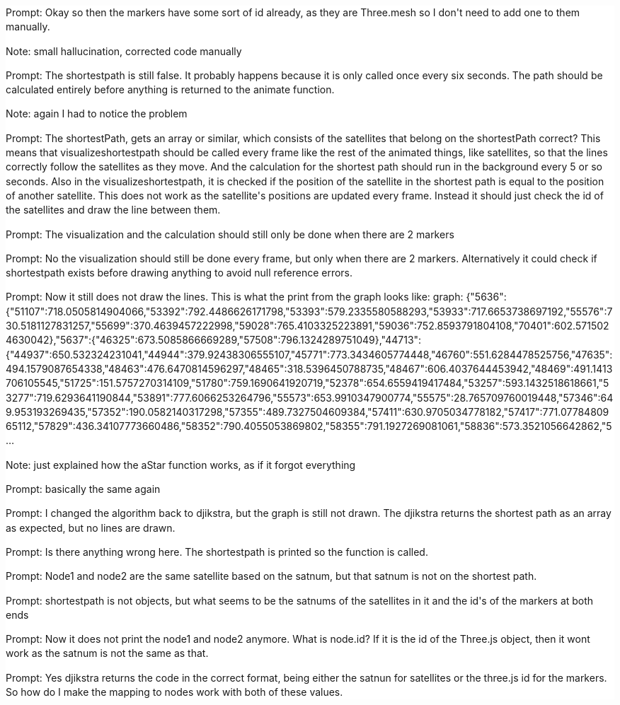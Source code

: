 Prompt: Okay so then the markers have some sort of id already, as they are Three.mesh so I don't need to add one to them manually.

Note: small hallucination, corrected code manually

Prompt: The shortestpath is still false. It probably happens because it is only called once every six seconds. The path should be calculated entirely before anything is returned to the animate function.

Note: again I had to notice the problem

Prompt: The shortestPath, gets an array or similar, which consists of the satellites that belong on the shortestPath correct? This means that visualizeshortestpath should be called every frame like the rest of the animated things, like satellites, so that the lines correctly follow the satellites as they move. And the calculation for the shortest path should run in the background every 5 or so seconds. Also in the visualizeshortestpath, it is checked if the position of the satellite in the shortest path is equal to the position of another satellite. This does not work as the satellite's positions are updated every frame. Instead it should just check the id of the satellites and draw the line between them.

Prompt: The visualization and the calculation should still only be done when there are 2 markers

Prompt: No the visualization should still be done every frame, but only when there are 2 markers. Alternatively it could check if shortestpath exists before drawing anything to avoid null reference errors.

Prompt: Now it still does not draw the lines. This is what the print from the graph looks like: graph: \{"5636":{"51107":718.0505814904066,"53392":792.4486626171798,"53393":579.2335580588293,"53933":717.6653738697192,"55576":730.5181127831257,"55699":370.4639457222998,"59028":765.4103325223891,"59036":752.8593791804108,"70401":602.5715024630042},"5637":{"46325":673.5085866669289,"57508":796.1324289751049},"44713":\{"44937":650.532324231041,"44944":379.92438306555107,"45771":773.3434605774448,"46760":551.6284478525756,"47635":494.1579087654338,"48463":476.6470814596297,"48465":318.5396450788735,"48467":606.4037644453942,"48469":491.1413706105545,"51725":151.5757270314109,"51780":759.1690641920719,"52378":654.6559419417484,"53257":593.1432518618661,"53277":719.6293641190844,"53891":777.6066253264796,"55573":653.9910347900774,"55575":28.765709760019448,"57346":649.953193269435,"57352":190.0582140317298,"57355":489.7327504609384,"57411":630.9705034778182,"57417":771.0778480965112,"57829":436.34107773660486,"58352":790.4055053869802,"58355":791.1927269081061,"58836":573.3521056642862,"5…

Note: just explained how the aStar function works, as if it forgot everything

Prompt: basically the same again

Prompt: I changed the algorithm back to djikstra, but the graph is still not drawn. The djikstra returns the shortest path as an array as expected, but no lines are drawn.

Prompt: Is there anything wrong here. The shortestpath is printed so the function is called.

Prompt: Node1 and node2 are the same satellite based on the satnum, but that satnum is not on the shortest path.

Prompt: shortestpath is not objects, but what seems to be the satnums of the satellites in it and the id's of the markers at both ends

Prompt: Now it does not print the node1 and node2 anymore. What is node.id? If it is the id of the Three.js object, then it wont work as the satnum is not the same as that.

Prompt: Yes djikstra returns the code in the correct format, being either the satnun for satellites or the three.js id for the markers. So how do I make the mapping to nodes work with both of these values.
